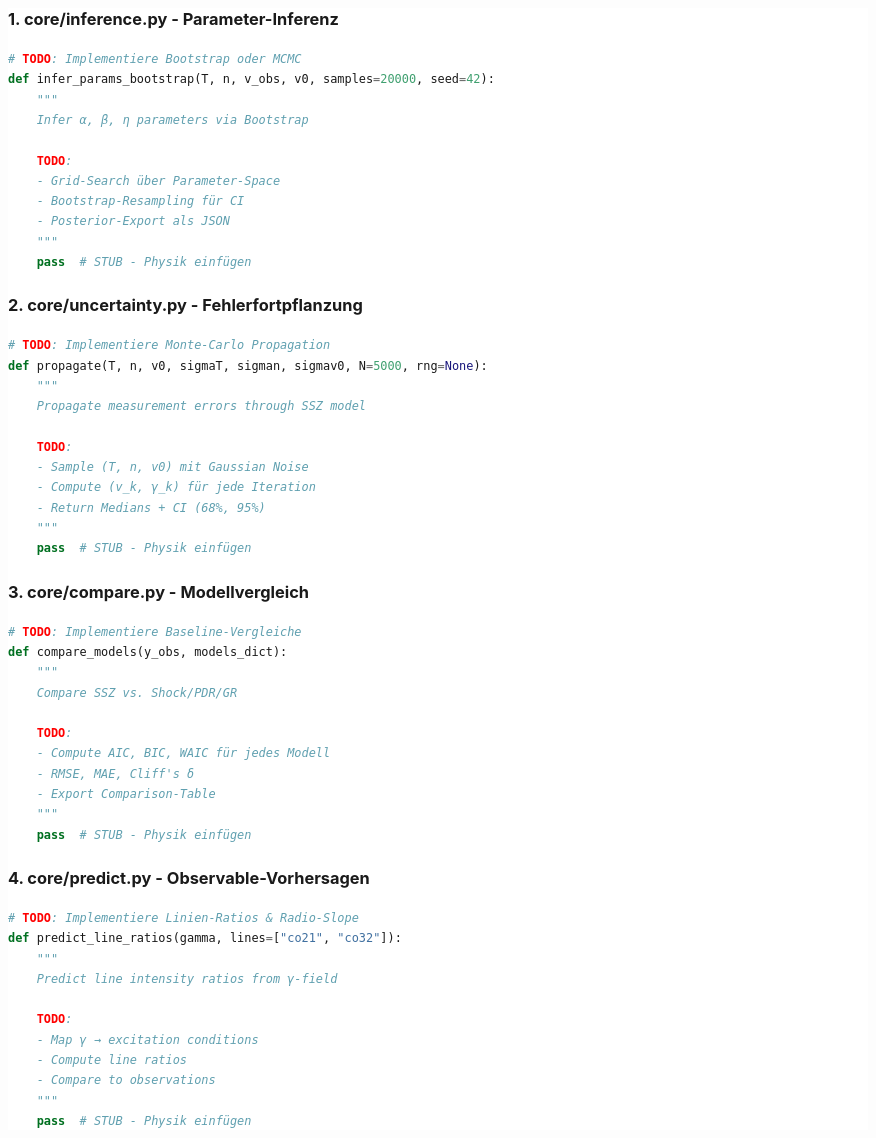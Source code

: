 ### 1. **core/inference.py** - Parameter-Inferenz
```python
# TODO: Implementiere Bootstrap oder MCMC
def infer_params_bootstrap(T, n, v_obs, v0, samples=20000, seed=42):
    """
    Infer α, β, η parameters via Bootstrap
    
    TODO:
    - Grid-Search über Parameter-Space
    - Bootstrap-Resampling für CI
    - Posterior-Export als JSON
    """
    pass  # STUB - Physik einfügen
```

### 2. **core/uncertainty.py** - Fehlerfortpflanzung
```python
# TODO: Implementiere Monte-Carlo Propagation
def propagate(T, n, v0, sigmaT, sigman, sigmav0, N=5000, rng=None):
    """
    Propagate measurement errors through SSZ model
    
    TODO:
    - Sample (T, n, v0) mit Gaussian Noise
    - Compute (v_k, γ_k) für jede Iteration
    - Return Medians + CI (68%, 95%)
    """
    pass  # STUB - Physik einfügen
```

### 3. **core/compare.py** - Modellvergleich
```python
# TODO: Implementiere Baseline-Vergleiche
def compare_models(y_obs, models_dict):
    """
    Compare SSZ vs. Shock/PDR/GR
    
    TODO:
    - Compute AIC, BIC, WAIC für jedes Modell
    - RMSE, MAE, Cliff's δ
    - Export Comparison-Table
    """
    pass  # STUB - Physik einfügen
```

### 4. **core/predict.py** - Observable-Vorhersagen
```python
# TODO: Implementiere Linien-Ratios & Radio-Slope
def predict_line_ratios(gamma, lines=["co21", "co32"]):
    """
    Predict line intensity ratios from γ-field
    
    TODO:
    - Map γ → excitation conditions
    - Compute line ratios
    - Compare to observations
    """
    pass  # STUB - Physik einfügen
```
